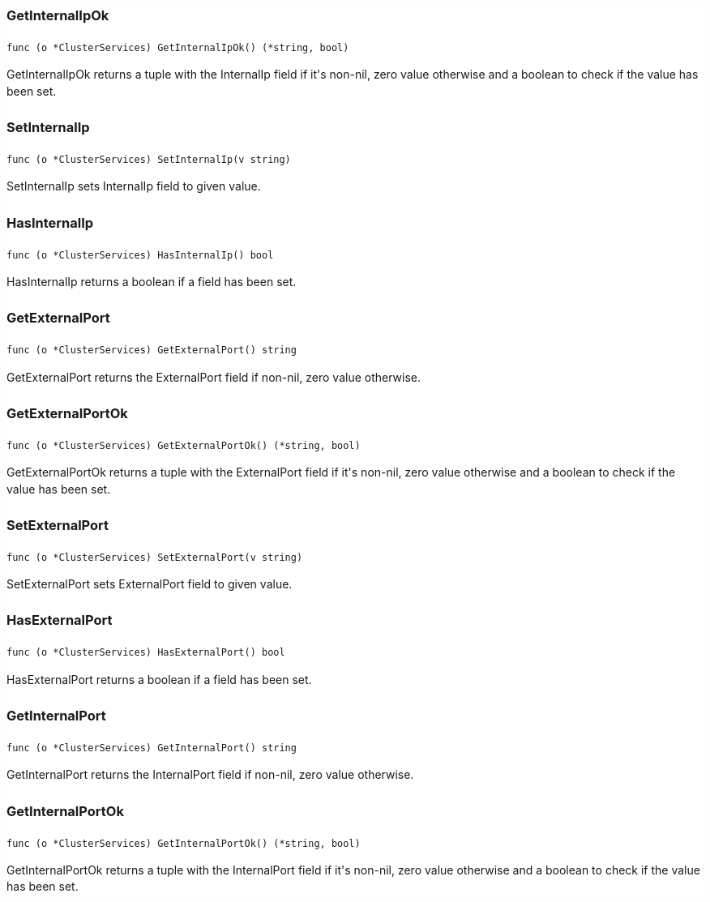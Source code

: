 ### GetInternalIpOk

`func (o *ClusterServices) GetInternalIpOk() (*string, bool)`

GetInternalIpOk returns a tuple with the InternalIp field if it's non-nil, zero value otherwise
and a boolean to check if the value has been set.

### SetInternalIp

`func (o *ClusterServices) SetInternalIp(v string)`

SetInternalIp sets InternalIp field to given value.

### HasInternalIp

`func (o *ClusterServices) HasInternalIp() bool`

HasInternalIp returns a boolean if a field has been set.

### GetExternalPort

`func (o *ClusterServices) GetExternalPort() string`

GetExternalPort returns the ExternalPort field if non-nil, zero value otherwise.

### GetExternalPortOk

`func (o *ClusterServices) GetExternalPortOk() (*string, bool)`

GetExternalPortOk returns a tuple with the ExternalPort field if it's non-nil, zero value otherwise
and a boolean to check if the value has been set.

### SetExternalPort

`func (o *ClusterServices) SetExternalPort(v string)`

SetExternalPort sets ExternalPort field to given value.

### HasExternalPort

`func (o *ClusterServices) HasExternalPort() bool`

HasExternalPort returns a boolean if a field has been set.

### GetInternalPort

`func (o *ClusterServices) GetInternalPort() string`

GetInternalPort returns the InternalPort field if non-nil, zero value otherwise.

### GetInternalPortOk

`func (o *ClusterServices) GetInternalPortOk() (*string, bool)`

GetInternalPortOk returns a tuple with the InternalPort field if it's non-nil, zero value otherwise
and a boolean to check if the value has been set.
